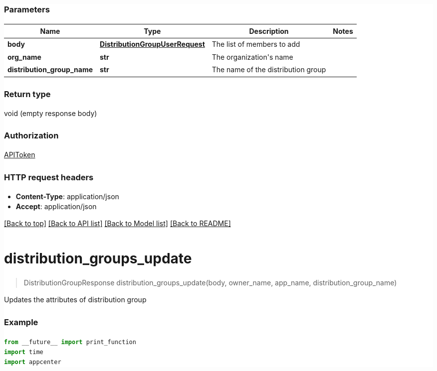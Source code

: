 ### Parameters

Name | Type | Description  | Notes
------------- | ------------- | ------------- | -------------
 **body** | [**DistributionGroupUserRequest**](DistributionGroupUserRequest.md)| The list of members to add | 
 **org_name** | **str**| The organization&#x27;s name | 
 **distribution_group_name** | **str**| The name of the distribution group | 

### Return type

void (empty response body)

### Authorization

[APIToken](../README.md#APIToken)

### HTTP request headers

 - **Content-Type**: application/json
 - **Accept**: application/json

[[Back to top]](#) [[Back to API list]](../README.md#documentation-for-api-endpoints) [[Back to Model list]](../README.md#documentation-for-models) [[Back to README]](../README.md)

# **distribution_groups_update**
> DistributionGroupResponse distribution_groups_update(body, owner_name, app_name, distribution_group_name)



Updates the attributes of distribution group

### Example
```python
from __future__ import print_function
import time
import appcenter
